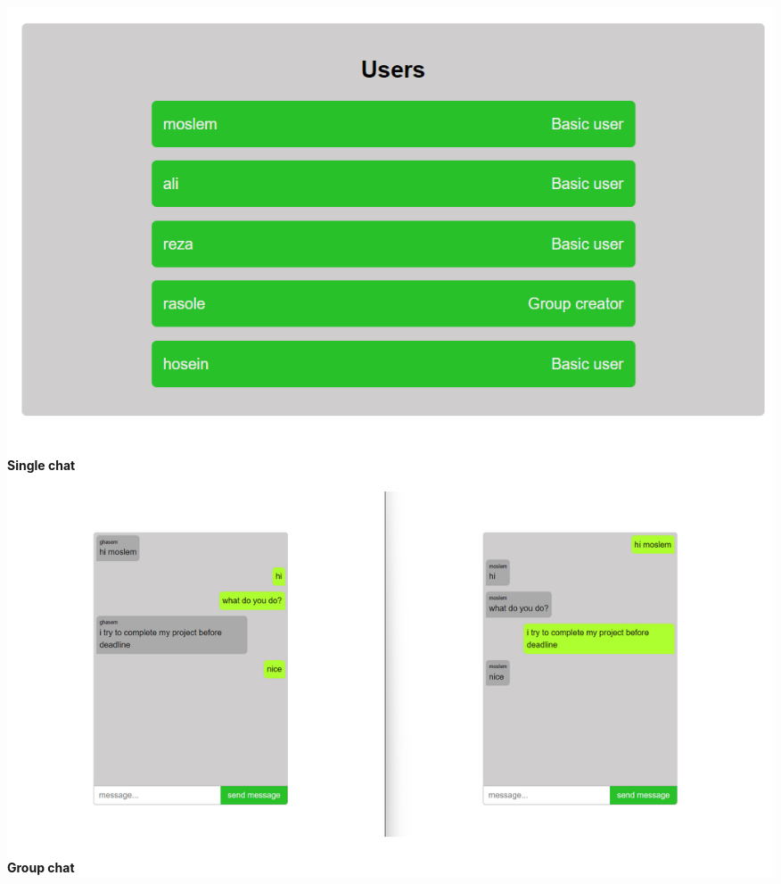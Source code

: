 ![image](./images/manage-users.png)

#### Single chat

![image](./images/p2p-chat.png)

#### Group chat
